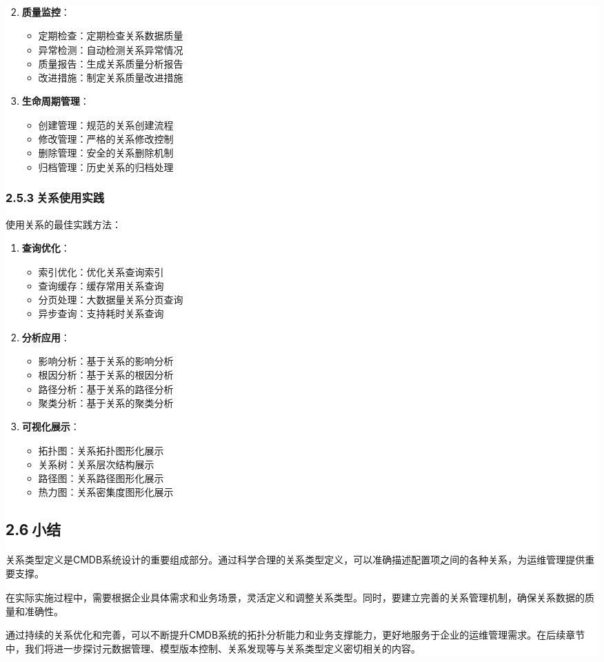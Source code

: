2. **质量监控**：
   - 定期检查：定期检查关系数据质量
   - 异常检测：自动检测关系异常情况
   - 质量报告：生成关系质量分析报告
   - 改进措施：制定关系质量改进措施

3. **生命周期管理**：
   - 创建管理：规范的关系创建流程
   - 修改管理：严格的关系修改控制
   - 删除管理：安全的关系删除机制
   - 归档管理：历史关系的归档处理

### 2.5.3 关系使用实践

使用关系的最佳实践方法：

1. **查询优化**：
   - 索引优化：优化关系查询索引
   - 查询缓存：缓存常用关系查询
   - 分页处理：大数据量关系分页查询
   - 异步查询：支持耗时关系查询

2. **分析应用**：
   - 影响分析：基于关系的影响分析
   - 根因分析：基于关系的根因分析
   - 路径分析：基于关系的路径分析
   - 聚类分析：基于关系的聚类分析

3. **可视化展示**：
   - 拓扑图：关系拓扑图形化展示
   - 关系树：关系层次结构展示
   - 路径图：关系路径图形化展示
   - 热力图：关系密集度图形化展示

## 2.6 小结

关系类型定义是CMDB系统设计的重要组成部分。通过科学合理的关系类型定义，可以准确描述配置项之间的各种关系，为运维管理提供重要支撑。

在实际实施过程中，需要根据企业具体需求和业务场景，灵活定义和调整关系类型。同时，要建立完善的关系管理机制，确保关系数据的质量和准确性。

通过持续的关系优化和完善，可以不断提升CMDB系统的拓扑分析能力和业务支撑能力，更好地服务于企业的运维管理需求。在后续章节中，我们将进一步探讨元数据管理、模型版本控制、关系发现等与关系类型定义密切相关的内容。